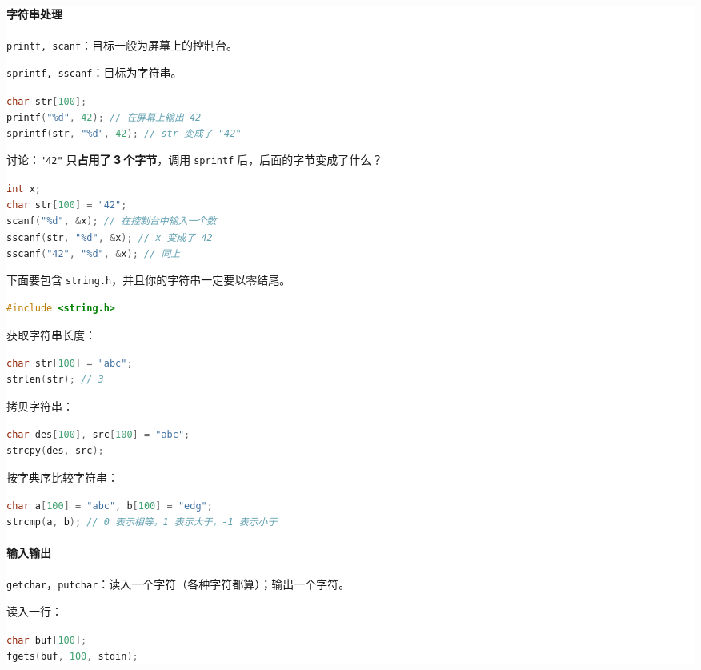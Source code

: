 #### 字符串处理

`printf, scanf`：目标一般为屏幕上的控制台。

`sprintf, sscanf`：目标为字符串。

```c
char str[100];
printf("%d", 42); // 在屏幕上输出 42
sprintf(str, "%d", 42); // str 变成了 "42"
```

讨论：`"42"` 只**占用了 3 个字节**，调用 `sprintf` 后，后面的字节变成了什么？ 

```c
int x;
char str[100] = "42";
scanf("%d", &x); // 在控制台中输入一个数
sscanf(str, "%d", &x); // x 变成了 42
sscanf("42", "%d", &x); // 同上
```



下面要包含 `string.h`，并且你的字符串一定要以零结尾。

```c
#include <string.h>
```

获取字符串长度：

```c
char str[100] = "abc";
strlen(str); // 3
```

拷贝字符串：

```c
char des[100], src[100] = "abc";
strcpy(des, src);
```

按字典序比较字符串：

```c
char a[100] = "abc", b[100] = "edg";
strcmp(a, b); // 0 表示相等，1 表示大于，-1 表示小于
```

#### 输入输出

`getchar`，`putchar`：读入一个字符（各种字符都算）；输出一个字符。

读入一行：

```c
char buf[100];
fgets(buf, 100, stdin);
```
